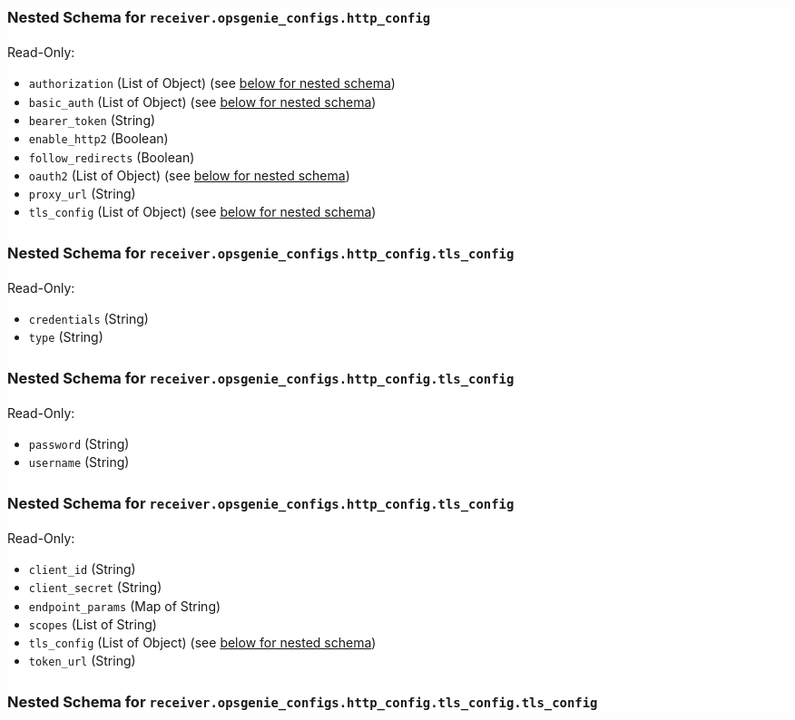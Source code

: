 <a id="nestedobjatt--receiver--opsgenie_configs--http_config"></a>
### Nested Schema for `receiver.opsgenie_configs.http_config`

Read-Only:

- `authorization` (List of Object) (see [below for nested schema](#nestedobjatt--receiver--opsgenie_configs--http_config--authorization))
- `basic_auth` (List of Object) (see [below for nested schema](#nestedobjatt--receiver--opsgenie_configs--http_config--basic_auth))
- `bearer_token` (String)
- `enable_http2` (Boolean)
- `follow_redirects` (Boolean)
- `oauth2` (List of Object) (see [below for nested schema](#nestedobjatt--receiver--opsgenie_configs--http_config--oauth2))
- `proxy_url` (String)
- `tls_config` (List of Object) (see [below for nested schema](#nestedobjatt--receiver--opsgenie_configs--http_config--tls_config))

<a id="nestedobjatt--receiver--opsgenie_configs--http_config--authorization"></a>
### Nested Schema for `receiver.opsgenie_configs.http_config.tls_config`

Read-Only:

- `credentials` (String)
- `type` (String)


<a id="nestedobjatt--receiver--opsgenie_configs--http_config--basic_auth"></a>
### Nested Schema for `receiver.opsgenie_configs.http_config.tls_config`

Read-Only:

- `password` (String)
- `username` (String)


<a id="nestedobjatt--receiver--opsgenie_configs--http_config--oauth2"></a>
### Nested Schema for `receiver.opsgenie_configs.http_config.tls_config`

Read-Only:

- `client_id` (String)
- `client_secret` (String)
- `endpoint_params` (Map of String)
- `scopes` (List of String)
- `tls_config` (List of Object) (see [below for nested schema](#nestedobjatt--receiver--opsgenie_configs--http_config--tls_config--tls_config))
- `token_url` (String)

<a id="nestedobjatt--receiver--opsgenie_configs--http_config--tls_config--tls_config"></a>
### Nested Schema for `receiver.opsgenie_configs.http_config.tls_config.tls_config`
